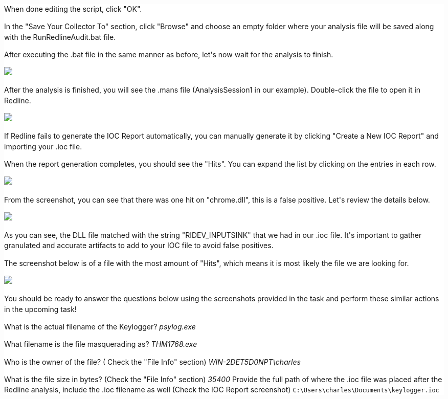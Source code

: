 When done editing the script, click "OK". 

In the "Save Your Collector To" section, click "Browse" and choose an empty folder where your analysis file will be saved along with the RunRedlineAudit.bat file. 

After executing the .bat file in the same manner as before, let's now wait for the analysis to finish.

![](https://i.ibb.co/M24R8wV/clock.png)

After the analysis is finished, you will see the .mans file (AnalysisSession1 in our example). Double-click the file to open it in Redline. 

![](https://i.ibb.co/xhJwX1f/analysis.png)


If Redline fails to generate the IOC Report automatically, you can manually generate it by clicking "Create a New IOC Report" and importing your .ioc file.

When the report generation completes, you should see the "Hits". You can expand the list by clicking on the entries in each row.

![](https://i.ibb.co/bvVVdj5/keyllogger4.png)

From the screenshot, you can see that there was one hit on "chrome.dll", this is a false positive. Let's review the details below. 

![](https://i.ibb.co/d0RCvdH/hits2.png)

As you can see, the DLL file matched with the string "RIDEV_INPUTSINK" that we had in our .ioc file. It's important to gather granulated and accurate artifacts to add to your IOC file to avoid false positives. 

The screenshot below is of a file with the most amount of "Hits", which means it is most likely the file we are looking for. 

![](https://i.ibb.co/tzvyS6w/hits3.png)

You should be ready to answer the questions below using the screenshots provided in the task and perform these similar actions in the upcoming task!


What is the actual filename of the Keylogger? 
*psylog.exe*

What filename is the file masquerading as? 
*THM1768.exe*

Who is the owner of the file? 
( Check the "File Info" section)
*WIN-2DET5D0NPT\charles*


What is the file size in bytes? 
(Check the "File Info" section)
*35400*
Provide the full path of where the .ioc file was placed after the Redline analysis, include the .ioc filename as well
(Check the IOC Report screenshot)
`C:\Users\charles\Documents\keylogger.ioc`
